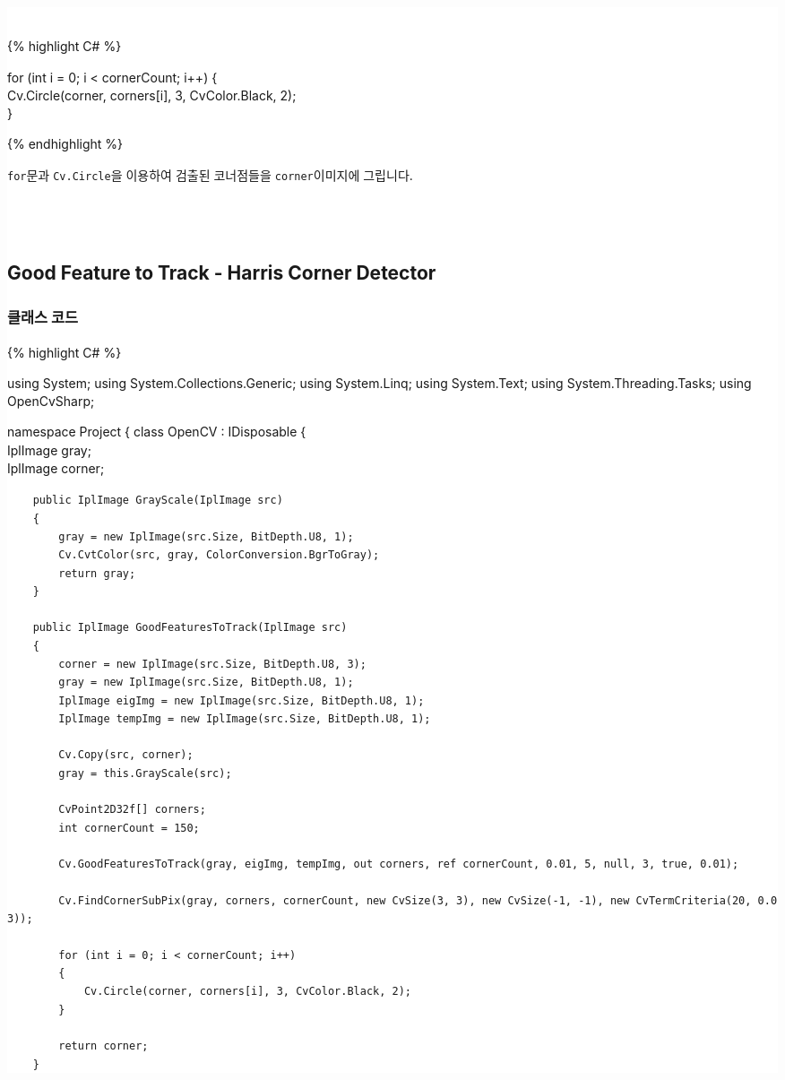 <br>

{% highlight C# %}

for (int i = 0; i < cornerCount; i++)
{        
    Cv.Circle(corner, corners[i], 3, CvColor.Black, 2);       
} 

{% endhighlight %}

`for`문과 `Cv.Circle`을 이용하여 검출된 코너점들을 `corner`이미지에 그립니다.

<br>
<br>

## Good Feature to Track - Harris Corner Detector

### 클래스 코드

{% highlight C# %}

using System;
using System.Collections.Generic;
using System.Linq;
using System.Text;
using System.Threading.Tasks;
using OpenCvSharp;

namespace Project
{
    class OpenCV : IDisposable
    {  
        IplImage gray;    
        IplImage corner;        
        
        public IplImage GrayScale(IplImage src)
        {
            gray = new IplImage(src.Size, BitDepth.U8, 1);
            Cv.CvtColor(src, gray, ColorConversion.BgrToGray);
            return gray;
        }
                
        public IplImage GoodFeaturesToTrack(IplImage src)
        {
            corner = new IplImage(src.Size, BitDepth.U8, 3);   
            gray = new IplImage(src.Size, BitDepth.U8, 1);
            IplImage eigImg = new IplImage(src.Size, BitDepth.U8, 1);
            IplImage tempImg = new IplImage(src.Size, BitDepth.U8, 1);
            
            Cv.Copy(src, corner);
            gray = this.GrayScale(src);
            
            CvPoint2D32f[] corners;
            int cornerCount = 150;

            Cv.GoodFeaturesToTrack(gray, eigImg, tempImg, out corners, ref cornerCount, 0.01, 5, null, 3, true, 0.01);
                    
            Cv.FindCornerSubPix(gray, corners, cornerCount, new CvSize(3, 3), new CvSize(-1, -1), new CvTermCriteria(20, 0.03));                 

            for (int i = 0; i < cornerCount; i++)
            {        
                Cv.Circle(corner, corners[i], 3, CvColor.Black, 2);       
            } 
                          
            return corner;
        }
            

[3강]: https://076923.github.io/posts/C-opencv-3/
[4강]: https://076923.github.io/posts/C-opencv-4/